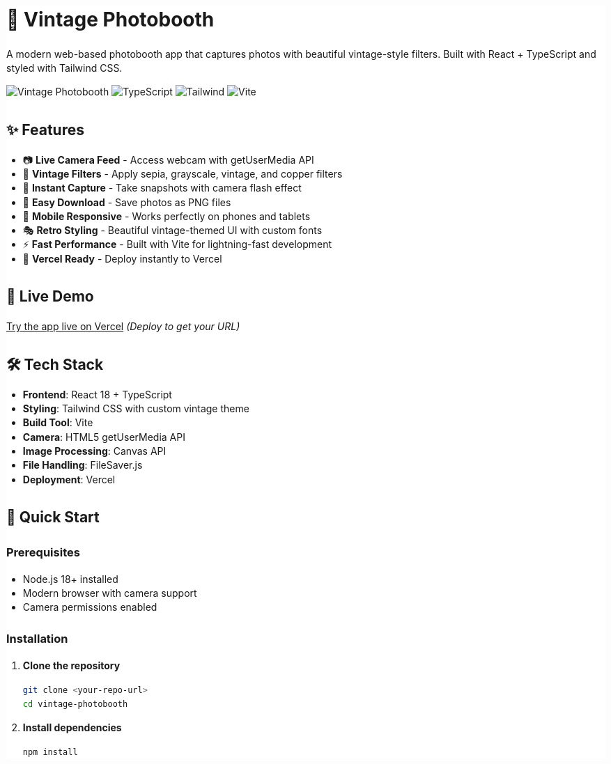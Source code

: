 # 📸 Vintage Photobooth

A modern web-based photobooth app that captures photos with beautiful vintage-style filters. Built with React + TypeScript and styled with Tailwind CSS.

![Vintage Photobooth](https://img.shields.io/badge/React-18.2-blue) ![TypeScript](https://img.shields.io/badge/TypeScript-5.2-blue) ![Tailwind](https://img.shields.io/badge/Tailwind-3.3-blue) ![Vite](https://img.shields.io/badge/Vite-5.0-purple)

## ✨ Features

- 📷 **Live Camera Feed** - Access webcam with getUserMedia API
- 🎨 **Vintage Filters** - Apply sepia, grayscale, vintage, and copper filters
- 📸 **Instant Capture** - Take snapshots with camera flash effect
- 💾 **Easy Download** - Save photos as PNG files
- 📱 **Mobile Responsive** - Works perfectly on phones and tablets
- 🎭 **Retro Styling** - Beautiful vintage-themed UI with custom fonts
- ⚡ **Fast Performance** - Built with Vite for lightning-fast development
- 🚀 **Vercel Ready** - Deploy instantly to Vercel

## 🎯 Live Demo

[Try the app live on Vercel](https://your-app-name.vercel.app) *(Deploy to get your URL)*

## 🛠 Tech Stack

- **Frontend**: React 18 + TypeScript
- **Styling**: Tailwind CSS with custom vintage theme
- **Build Tool**: Vite
- **Camera**: HTML5 getUserMedia API
- **Image Processing**: Canvas API
- **File Handling**: FileSaver.js
- **Deployment**: Vercel

## 🚀 Quick Start

### Prerequisites

- Node.js 18+ installed
- Modern browser with camera support
- Camera permissions enabled

### Installation

1. **Clone the repository**
   ```bash
   git clone <your-repo-url>
   cd vintage-photobooth
   ```

2. **Install dependencies**
   ```bash
   npm install
   ```
